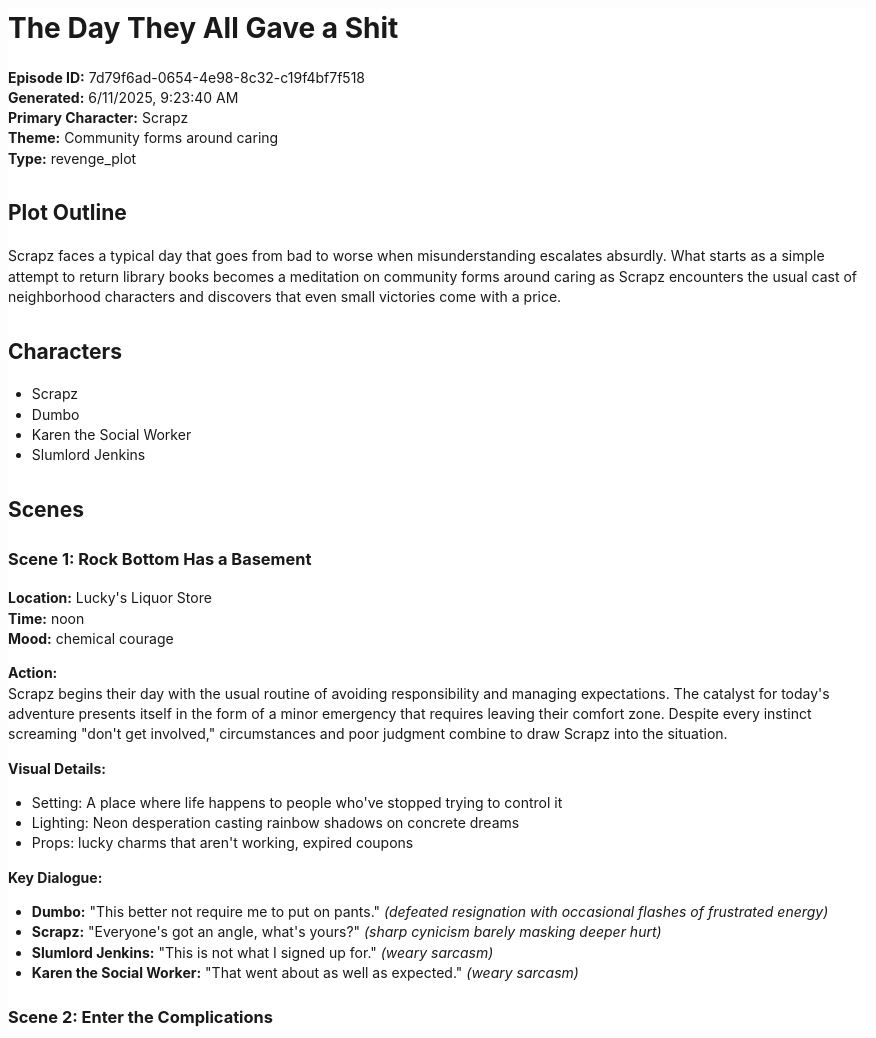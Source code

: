 # The Day They All Gave a Shit

**Episode ID:** 7d79f6ad-0654-4e98-8c32-c19f4bf7f518  
**Generated:** 6/11/2025, 9:23:40 AM  
**Primary Character:** Scrapz  
**Theme:** Community forms around caring  
**Type:** revenge_plot  

## Plot Outline
Scrapz faces a typical day that goes from bad to worse when misunderstanding escalates absurdly. What starts as a simple attempt to return library books becomes a meditation on community forms around caring as Scrapz encounters the usual cast of neighborhood characters and discovers that even small victories come with a price.

## Characters
- Scrapz
- Dumbo
- Karen the Social Worker
- Slumlord Jenkins

## Scenes

### Scene 1: Rock Bottom Has a Basement

**Location:** Lucky's Liquor Store  
**Time:** noon  
**Mood:** chemical courage  

**Action:**  
Scrapz begins their day with the usual routine of avoiding responsibility and managing expectations. The catalyst for today's adventure presents itself in the form of a minor emergency that requires leaving their comfort zone. Despite every instinct screaming "don't get involved," circumstances and poor judgment combine to draw Scrapz into the situation.

**Visual Details:**  
- Setting: A place where life happens to people who've stopped trying to control it
- Lighting: Neon desperation casting rainbow shadows on concrete dreams
- Props: lucky charms that aren't working, expired coupons

**Key Dialogue:**
- **Dumbo:** "This better not require me to put on pants." *(defeated resignation with occasional flashes of frustrated energy)*
- **Scrapz:** "Everyone's got an angle, what's yours?" *(sharp cynicism barely masking deeper hurt)*
- **Slumlord Jenkins:** "This is not what I signed up for." *(weary sarcasm)*
- **Karen the Social Worker:** "That went about as well as expected." *(weary sarcasm)*


### Scene 2: Enter the Complications
